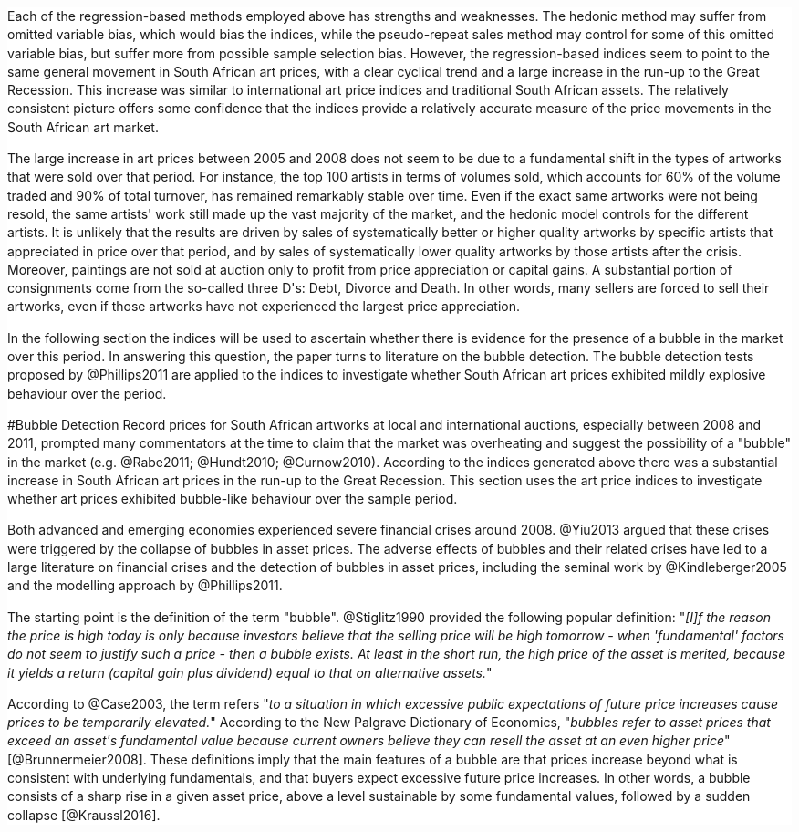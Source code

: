 Each of the regression-based methods employed above has strengths and weaknesses. The hedonic method may suffer from omitted variable bias, which would bias the indices, while the pseudo-repeat sales method may control for some of this omitted variable bias, but suffer more from possible sample selection bias. However, the regression-based indices seem to point to the same general movement in South African art prices, with a clear cyclical trend and a large increase in the run-up to the Great Recession. This increase was similar to international art price indices and traditional South African assets. The relatively consistent picture offers some confidence that the indices provide a relatively accurate measure of the price movements in the South African art market. 

The large increase in art prices between 2005 and 2008 does not seem to be due to a fundamental shift in the types of artworks that were sold over that period. For instance, the top 100 artists in terms of volumes sold, which accounts for 60% of the volume traded and 90% of total turnover, has remained remarkably stable over time. Even if the exact same artworks were not being resold, the same artists' work still made up the vast majority of the market, and the hedonic model controls for the different artists. It is unlikely that the results are driven by sales of systematically better or higher quality artworks by specific artists that appreciated in price over that period, and by sales of systematically lower quality artworks by those artists after the crisis. Moreover, paintings are not sold at auction only to profit from price appreciation or capital gains. A substantial portion of consignments come from the so-called three D's: Debt, Divorce and Death. In other words, many sellers are forced to sell their artworks, even if those artworks have not experienced the largest price appreciation.

In the following section the indices will be used to ascertain whether there is evidence for the presence of a bubble in the market over this period. In answering this question, the paper turns to literature on the bubble detection. The bubble detection tests proposed by @Phillips2011 are applied to the indices to investigate whether South African art prices exhibited mildly explosive behaviour over the period.

#Bubble Detection
Record prices for South African artworks at local and international auctions, especially between 2008 and 2011, prompted many commentators at the time to claim that the market was overheating and suggest the possibility of a "bubble" in the market (e.g. @Rabe2011; @Hundt2010; @Curnow2010). According to the indices generated above there was a substantial increase in South African art prices in the run-up to the Great Recession. This section uses the art price indices to investigate whether art prices exhibited bubble-like behaviour over the sample period. 

Both advanced and emerging economies experienced severe financial crises around 2008. @Yiu2013 argued that these crises were triggered by the collapse of bubbles in asset prices. The adverse effects of bubbles and their related crises have led to a large literature on financial crises and the detection of bubbles in asset prices, including the seminal work by @Kindleberger2005 and the modelling approach by @Phillips2011. 

The starting point is the definition of the term "bubble". @Stiglitz1990 provided the following popular definition: "*[I]f the reason the price is high today is only because investors believe that the selling price will be high tomorrow - when 'fundamental' factors do not seem to justify such a price - then a bubble exists. At least in the short run, the high price of the asset is merited, because it yields a return (capital gain plus dividend) equal to that on alternative assets.*" 

According to @Case2003, the term refers "*to a situation in which excessive public expectations of future price increases cause prices to be temporarily elevated.*" According to the New Palgrave Dictionary of Economics, "*bubbles refer to asset prices that exceed an asset's fundamental value because current owners believe they can resell the asset at an even higher price*" [@Brunnermeier2008]. These definitions imply that the main features of a bubble are that prices increase beyond what is consistent with underlying fundamentals, and that buyers expect excessive future price increases. In other words, a bubble consists of a sharp rise in a given asset price, above a level sustainable by some fundamental values, followed by a sudden collapse [@Kraussl2016]. 


[^2]: Auctions account for around half of the art market according to The European Fine Art Fair Art Market Report 2014.
[^3]: The Laspeyres index holds the quantity weights fixed in the base period, while the Paasche index holds the quantity weights fixed at the comparison period.
[^4]: http://propertywheel.co.za/wp-content/uploads/2016/07/HPI-Jun-2016.pdf
[^5]: https://blog.fnb.co.za/2016/07/fnb-property-barometer-house-price-index-jun-2016/
[^6]: http://propertywheel.co.za/wp-content/uploads/2016/05/April-House-Price-Index-Standard-Bank-1.pdf
[^7]: According to Hansen (2009), there are various weighting approaches. If one is interested in the change in the value of the art stock (or a representative portfolio), then a higher weight should be given to price changes in higher-value artworks because of their greater share in the total value of the art stock. On the other hand, if one wishes to measure price changes in the representative artwork, then an equal weighting of observed art price inflation rates would be appropriate. This paper focuses on the pure price changes for a representative artwork, assuming an equal weighting. 
[^8]: According to Triplett (2004), even if the hedonic coefficients are biased it is not necessarily the case that the hedonic index will be biased. It will depend on whether the correlations among included and omitted characteristics in the cross section imply the same correlations in the time series. If cross section correlations and time series correlations are the same, the hedonic index may be unbiased, even though the hedonic coefficients are biased. It is possible that changes in (unobserved) characteristics between two periods move to offset the error in estimating the implicit prices of included variables. The bias therefore becomes an empirical matter, because it is the effect on the price index that matters, not just the effect on the hedonic coefficients.
[^9]: The nature of sample selection bias is different in the approaches. The repeat sales method ignores all information on single sales, so that it may not represent the population. The hedonic method only uses sold items, so that bias may arise from unsold items.
[^10]: While the repeat sales model can be derived as the differenced hedonic model, it can also stand on its own as a primal specification (Guo et al 2014). Baily et al (1963) saw their procedure as a generalisation of the chained matched model methodology applied previously in the construction of real estate price indices.
[^11]: The CAPI is estimated by the author on behalf of Citadel.  
[^12]: These are: 5th Avenue, Ashbeys, Bernardi, Bonhams, Christies, Russell Kaplan, Stephan Welz & Co and Strauss & Co.
[^13]: Truncated regression techniques cannot be performed, as the cut-off points (i.e. the secret reserve prices) are different for each artwork and unknown.
[^14]: The data do not include enough detail to differentiate between medium (e.g. oil) and material (e.g. canvas), or to identify the subject matter or theme of an artwork (e.g. portraits, landscapes, abstract works). A few studies have included dummies to indicate whether an artist was alive. Artworks of artists who are no longer alive are generally thought to be more valuable, as the production has ceased. However, artists who are no longer alive are not able to build on their reputation, which might result in lower sale prices in the long run (Kräussl & Lee 2010). Hence, it is not clear if the variable will be significant. Fedderke & Li (2014) found that the date of death and age of the artist were statistically insignificant for their South African sample. 
[^15]: Such an index will track the geometric mean, rather than the arithmetic mean, of prices over time, because of the log transformation prior to estimation. If it is assumed that the regression residuals are normally distributed in each period, a correction can be made by defining corrected index values as: $I_t =\exp\left[\gamma_t+ 1/2(\sigma_t^2-\sigma_0^2 )\right]*100$, where $\sigma_t^2$ is the estimated variance of the residuals in period t (Renneboog & Spaenjers 2012). In practice this adjustment is often negligible (Hansen 2009), which is also the case in this sample.
[^16]: The diagnostic tests indicate that there might be some problems with the assumptions of normality and homoscedasticity of the residuals. These assumptions are not crucial, however, as only the point estimates of the time dummy coefficients are of interest.
[^17]: Two additional hedonic model extensions were performed as a robustness test: stratified hedonic indices by medium and quantile hedonic indices. The results are very similar to the results reported above.
[^18]: The first few periods of repeat sales estimates are often sensitive when the sample size is small, because of the lack of repeat sales in the first few quarters. In this case very few artworks had been resold in the few three quarters, making the index values very volatile. Indeed there are no true repeat sales in the first three quarters of the sample period. The first three index values were therefore excluded from the comparison. 
[^19]: The spectral density is smoothed using the Daniell window, which amounts to a simple moving average transformation of the periodogram values. 
[^20]: @Phillips2014 suggested a random walk process with an asymptotically negligible drift might be useful for allowing for intermediate cases between a model with no drift and one with a drift term included, i.e. cases where there may be drift in the data but it may not be the dominant component. Such a model may take the following form: $y_t = d T^{-\eta} + \theta y_{t-1} + \epsilon_t$, where $d$, $\eta$ and $\theta$ are constant, $T$ is the sample size, and $\epsilon_t$ is the white noise error term. The deterministic component depends on the sample size T and the localising parameter $\eta$. When $\eta > 0$ the drift term is small relative to the linear trend. The null model becomes a model without drift when $\eta \to \infty$ and a model with drift when $\eta \to 0$. The results may be sensitive to the value of $\eta$, so they recommend reporting the results for a range of values of $\eta$. In this case, different values of $\eta$ produce qualitatively similar results.